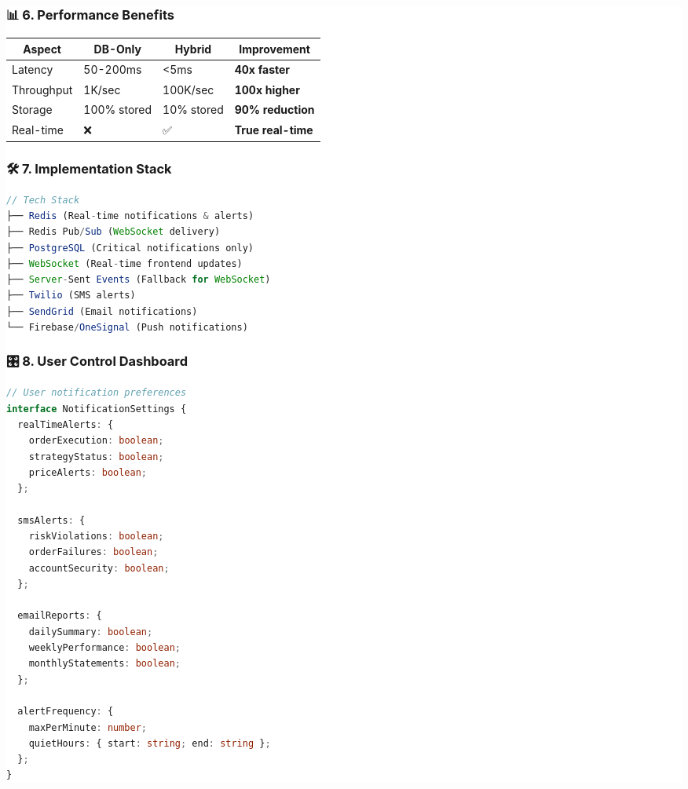 ### 📊 **6. Performance Benefits**

| Aspect | DB-Only | Hybrid | Improvement |
|--------|---------|--------|-------------|
| Latency | 50-200ms | <5ms | **40x faster** |
| Throughput | 1K/sec | 100K/sec | **100x higher** |
| Storage | 100% stored | 10% stored | **90% reduction** |
| Real-time | ❌ | ✅ | **True real-time** |

### 🛠️ **7. Implementation Stack**

```typescript
// Tech Stack
├── Redis (Real-time notifications & alerts)
├── Redis Pub/Sub (WebSocket delivery) 
├── PostgreSQL (Critical notifications only)
├── WebSocket (Real-time frontend updates)
├── Server-Sent Events (Fallback for WebSocket)
├── Twilio (SMS alerts)
├── SendGrid (Email notifications)
└── Firebase/OneSignal (Push notifications)
```

### 🎛️ **8. User Control Dashboard**

```typescript
// User notification preferences
interface NotificationSettings {
  realTimeAlerts: {
    orderExecution: boolean;
    strategyStatus: boolean;
    priceAlerts: boolean;
  };
  
  smsAlerts: {
    riskViolations: boolean;
    orderFailures: boolean;
    accountSecurity: boolean;
  };
  
  emailReports: {
    dailySummary: boolean;
    weeklyPerformance: boolean;
    monthlyStatements: boolean;
  };
  
  alertFrequency: {
    maxPerMinute: number;
    quietHours: { start: string; end: string };
  };
}
```
